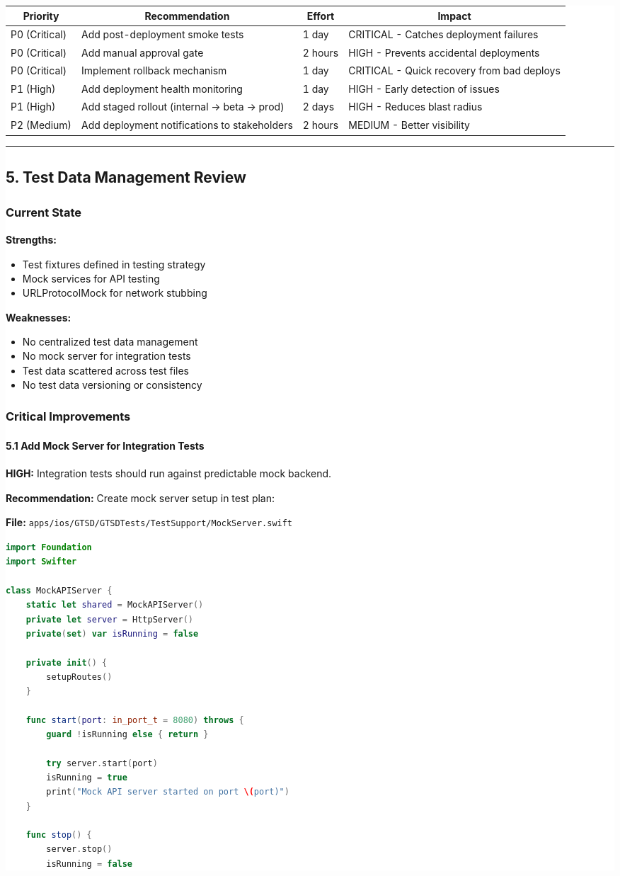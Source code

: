 | Priority      | Recommendation                               | Effort  | Impact                                     |
| ------------- | -------------------------------------------- | ------- | ------------------------------------------ |
| P0 (Critical) | Add post-deployment smoke tests              | 1 day   | CRITICAL - Catches deployment failures     |
| P0 (Critical) | Add manual approval gate                     | 2 hours | HIGH - Prevents accidental deployments     |
| P0 (Critical) | Implement rollback mechanism                 | 1 day   | CRITICAL - Quick recovery from bad deploys |
| P1 (High)     | Add deployment health monitoring             | 1 day   | HIGH - Early detection of issues           |
| P1 (High)     | Add staged rollout (internal → beta → prod)  | 2 days  | HIGH - Reduces blast radius                |
| P2 (Medium)   | Add deployment notifications to stakeholders | 2 hours | MEDIUM - Better visibility                 |

---

## 5. Test Data Management Review

### Current State

**Strengths:**

- Test fixtures defined in testing strategy
- Mock services for API testing
- URLProtocolMock for network stubbing

**Weaknesses:**

- No centralized test data management
- No mock server for integration tests
- Test data scattered across test files
- No test data versioning or consistency

### Critical Improvements

#### 5.1 Add Mock Server for Integration Tests

**HIGH:** Integration tests should run against predictable mock backend.

**Recommendation:** Create mock server setup in test plan:

**File:** `apps/ios/GTSD/GTSDTests/TestSupport/MockServer.swift`

```swift
import Foundation
import Swifter

class MockAPIServer {
    static let shared = MockAPIServer()
    private let server = HttpServer()
    private(set) var isRunning = false

    private init() {
        setupRoutes()
    }

    func start(port: in_port_t = 8080) throws {
        guard !isRunning else { return }

        try server.start(port)
        isRunning = true
        print("Mock API server started on port \(port)")
    }

    func stop() {
        server.stop()
        isRunning = false
```